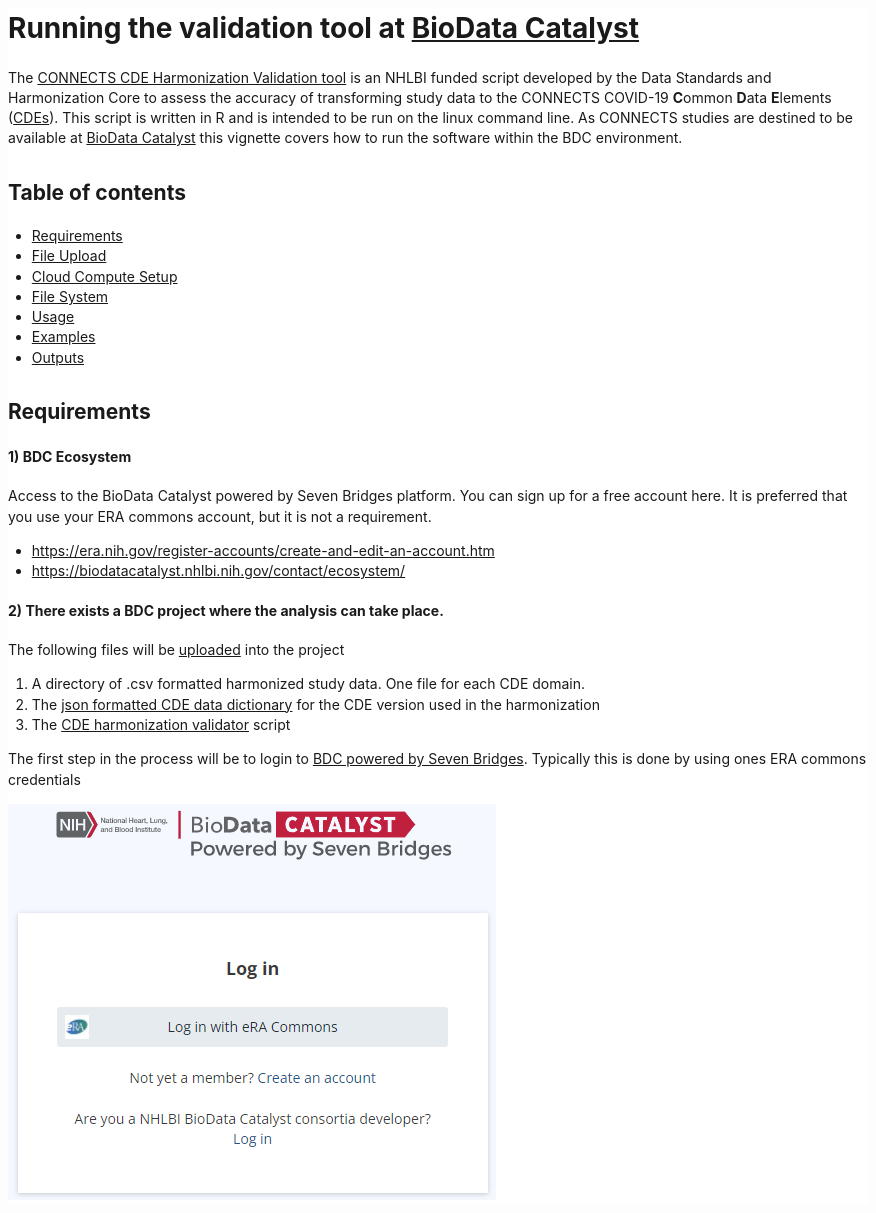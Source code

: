 # Running the validation tool at [BioData Catalyst](https://biodatacatalyst.nhlbi.nih.gov/)

The [CONNECTS CDE Harmonization Validation tool](https://github.rti.org/jstratford/CDE_Harmonization_Validator) is an NHLBI funded script developed by the Data Standards and Harmonization Core to assess the accuracy of transforming study data to the CONNECTS COVID-19 **C**ommon **D**ata **E**lements ([CDEs](https://nhlbi-connects.org/common_data_elements)). This script is written in R and is intended to be run on the linux command line. As CONNECTS studies are destined to be available at [BioData Catalyst](https://biodatacatalyst.nhlbi.nih.gov/) this vignette covers how to run the software within the BDC environment.


## Table of contents
* [Requirements](#requirements)
* [File Upload](#upload)
* [Cloud Compute Setup](#cloud_computing_setup)
* [File System](#file_system)
* [Usage](#usage)
* [Examples](#examples)
* [Outputs](#outputs)

## Requirements
#### 1) BDC Ecosystem
Access to the BioData Catalyst powered by Seven Bridges platform. You can sign up for a free account here. It is preferred that you use your ERA commons account, but it is not a requirement. 
- https://era.nih.gov/register-accounts/create-and-edit-an-account.htm
- https://biodatacatalyst.nhlbi.nih.gov/contact/ecosystem/

#### 2) There exists a BDC project where the analysis can take place.
The following files will be [uploaded](#upload) into the project
1. A directory of .csv formatted harmonized study data. One file for each CDE domain.
2. The [json formatted CDE data dictionary](https://nhlbi-connects.org/common_data_elements) for the CDE version used in the harmonization
3. The [CDE harmonization validator](https://github.rti.org/jstratford/CDE_Harmonization_Validator) script 

The first step in the process will be to login to [BDC powered by Seven Bridges](https://platform.sb.biodatacatalyst.nhlbi.nih.gov/). Typically this is done by using ones ERA commons credentials 
<p align="left">
  <img src="./images/_1_login.png" 